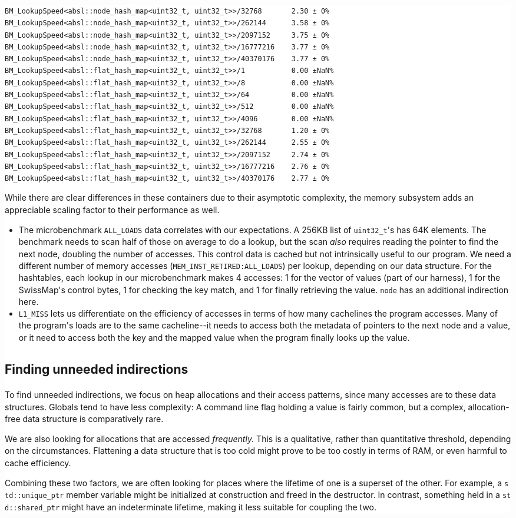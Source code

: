 ```
BM_LookupSpeed<absl::node_hash_map<uint32_t, uint32_t>>/32768       2.30 ± 0%
BM_LookupSpeed<absl::node_hash_map<uint32_t, uint32_t>>/262144      3.58 ± 0%
BM_LookupSpeed<absl::node_hash_map<uint32_t, uint32_t>>/2097152     3.75 ± 0%
BM_LookupSpeed<absl::node_hash_map<uint32_t, uint32_t>>/16777216    3.77 ± 0%
BM_LookupSpeed<absl::node_hash_map<uint32_t, uint32_t>>/40370176    3.77 ± 0%
BM_LookupSpeed<absl::flat_hash_map<uint32_t, uint32_t>>/1           0.00 ±NaN%
BM_LookupSpeed<absl::flat_hash_map<uint32_t, uint32_t>>/8           0.00 ±NaN%
BM_LookupSpeed<absl::flat_hash_map<uint32_t, uint32_t>>/64          0.00 ±NaN%
BM_LookupSpeed<absl::flat_hash_map<uint32_t, uint32_t>>/512         0.00 ±NaN%
BM_LookupSpeed<absl::flat_hash_map<uint32_t, uint32_t>>/4096        0.00 ±NaN%
BM_LookupSpeed<absl::flat_hash_map<uint32_t, uint32_t>>/32768       1.20 ± 0%
BM_LookupSpeed<absl::flat_hash_map<uint32_t, uint32_t>>/262144      2.55 ± 0%
BM_LookupSpeed<absl::flat_hash_map<uint32_t, uint32_t>>/2097152     2.74 ± 0%
BM_LookupSpeed<absl::flat_hash_map<uint32_t, uint32_t>>/16777216    2.76 ± 0%
BM_LookupSpeed<absl::flat_hash_map<uint32_t, uint32_t>>/40370176    2.77 ± 0%
```

While there are clear differences in these containers due to their asymptotic
complexity, the memory subsystem adds an appreciable scaling factor to their
performance as well.

*   The microbenchmark `ALL_LOADS` data correlates with our expectations. A
    256KB list of `uint32_t`'s has 64K elements. The benchmark needs to scan
    half of those on average to do a lookup, but the scan *also* requires
    reading the pointer to find the next node, doubling the number of accesses.
    This control data is cached but not intrinsically useful to our program. We
    need a different number of memory accesses (`MEM_INST_RETIRED:ALL_LOADS`)
    per lookup, depending on our data structure. For the hashtables, each lookup
    in our microbenchmark makes 4 accesses: 1 for the vector of values (part of
    our harness), 1 for the SwissMap's control bytes, 1 for checking the key
    match, and 1 for finally retrieving the value. `node` has an additional
    indirection here.
*   `L1_MISS` lets us differentiate on the efficiency of accesses in terms of
    how many cachelines the program accesses. Many of the program's loads are to
    the same cacheline--it needs to access both the metadata of pointers to the
    next node and a value, or it need to access both the key and the mapped
    value when the program finally looks up the value.

## Finding unneeded indirections

To find unneeded indirections, we focus on heap allocations and their access
patterns, since many accesses are to these data structures. Globals tend to have
less complexity: A command line flag holding a value is fairly common, but a
complex, allocation-free data structure is comparatively rare.

We are also looking for allocations that are accessed *frequently.* This is a
qualitative, rather than quantitative threshold, depending on the circumstances.
Flattening a data structure that is too cold might prove to be too costly in
terms of RAM, or even harmful to cache efficiency.

Combining these two factors, we are often looking for places where the lifetime
of one is a superset of the other. For example, a `std::unique_ptr` member
variable might be initialized at construction and freed in the destructor. In
contrast, something held in a `std::shared_ptr` might have an indeterminate
lifetime, making it less suitable for coupling the two.
